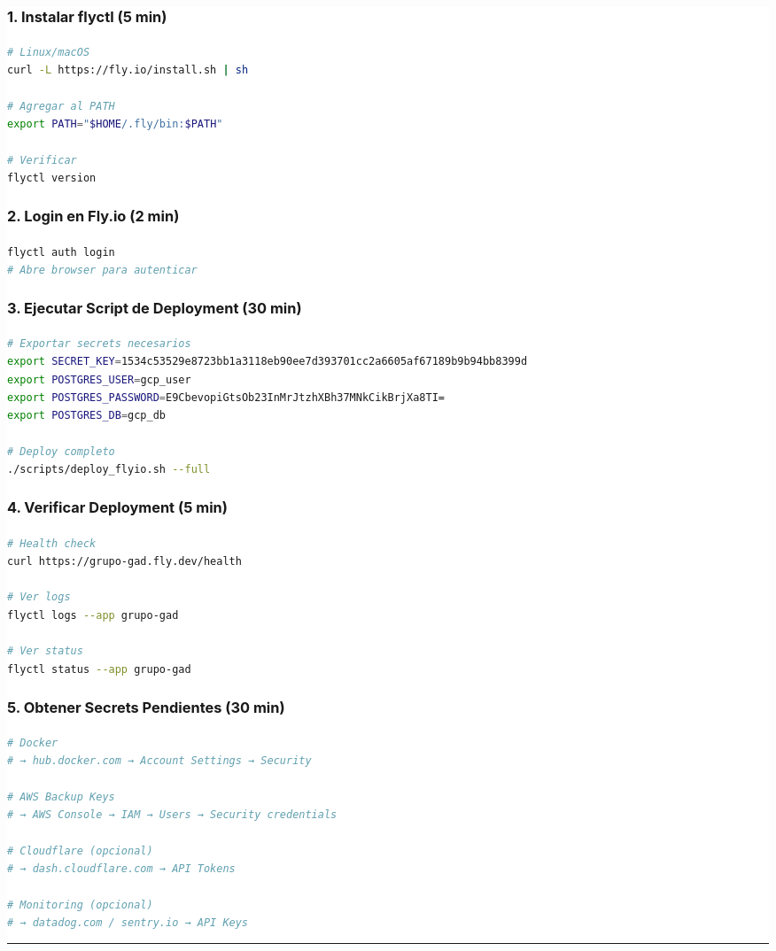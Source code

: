 ### 1. Instalar flyctl (5 min)
```bash
# Linux/macOS
curl -L https://fly.io/install.sh | sh

# Agregar al PATH
export PATH="$HOME/.fly/bin:$PATH"

# Verificar
flyctl version
```

### 2. Login en Fly.io (2 min)
```bash
flyctl auth login
# Abre browser para autenticar
```

### 3. Ejecutar Script de Deployment (30 min)
```bash
# Exportar secrets necesarios
export SECRET_KEY=1534c53529e8723bb1a3118eb90ee7d393701cc2a6605af67189b9b94bb8399d
export POSTGRES_USER=gcp_user
export POSTGRES_PASSWORD=E9CbevopiGtsOb23InMrJtzhXBh37MNkCikBrjXa8TI=
export POSTGRES_DB=gcp_db

# Deploy completo
./scripts/deploy_flyio.sh --full
```

### 4. Verificar Deployment (5 min)
```bash
# Health check
curl https://grupo-gad.fly.dev/health

# Ver logs
flyctl logs --app grupo-gad

# Ver status
flyctl status --app grupo-gad
```

### 5. Obtener Secrets Pendientes (30 min)
```bash
# Docker
# → hub.docker.com → Account Settings → Security

# AWS Backup Keys
# → AWS Console → IAM → Users → Security credentials

# Cloudflare (opcional)
# → dash.cloudflare.com → API Tokens

# Monitoring (opcional)
# → datadog.com / sentry.io → API Keys
```

---